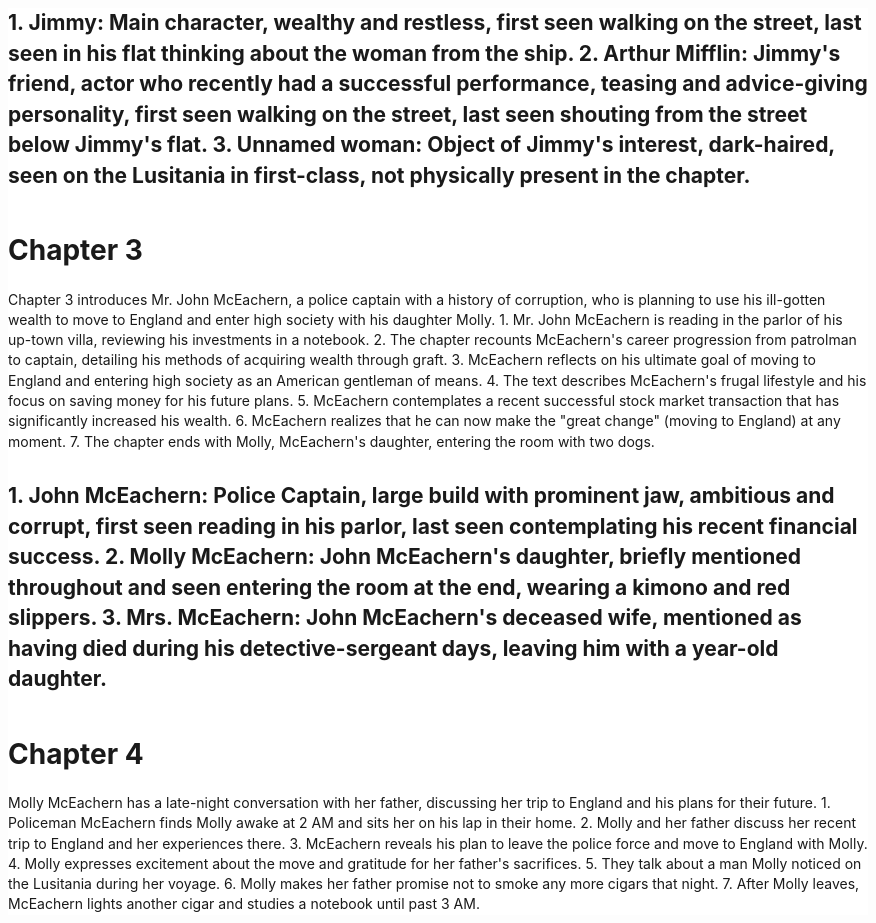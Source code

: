 <characters>1. Jimmy: Main character, wealthy and restless, first seen walking on the street, last seen in his flat thinking about the woman from the ship.
2. Arthur Mifflin: Jimmy's friend, actor who recently had a successful performance, teasing and advice-giving personality, first seen walking on the street, last seen shouting from the street below Jimmy's flat.
3. Unnamed woman: Object of Jimmy's interest, dark-haired, seen on the Lusitania in first-class, not physically present in the chapter.</characters>
----------------
# Chapter 3
<synopsis>
Chapter 3 introduces Mr. John McEachern, a police captain with a history of corruption, who is planning to use his ill-gotten wealth to move to England and enter high society with his daughter Molly.
</synopsis>

<events>
1. Mr. John McEachern is reading in the parlor of his up-town villa, reviewing his investments in a notebook.
2. The chapter recounts McEachern's career progression from patrolman to captain, detailing his methods of acquiring wealth through graft.
3. McEachern reflects on his ultimate goal of moving to England and entering high society as an American gentleman of means.
4. The text describes McEachern's frugal lifestyle and his focus on saving money for his future plans.
5. McEachern contemplates a recent successful stock market transaction that has significantly increased his wealth.
6. McEachern realizes that he can now make the "great change" (moving to England) at any moment.
7. The chapter ends with Molly, McEachern's daughter, entering the room with two dogs.
</events>

<characters>1. John McEachern: Police Captain, large build with prominent jaw, ambitious and corrupt, first seen reading in his parlor, last seen contemplating his recent financial success.
2. Molly McEachern: John McEachern's daughter, briefly mentioned throughout and seen entering the room at the end, wearing a kimono and red slippers.
3. Mrs. McEachern: John McEachern's deceased wife, mentioned as having died during his detective-sergeant days, leaving him with a year-old daughter.</characters>
----------------
# Chapter 4
<synopsis>
Molly McEachern has a late-night conversation with her father, discussing her trip to England and his plans for their future.
</synopsis>

<events>
1. Policeman McEachern finds Molly awake at 2 AM and sits her on his lap in their home.
2. Molly and her father discuss her recent trip to England and her experiences there.
3. McEachern reveals his plan to leave the police force and move to England with Molly.
4. Molly expresses excitement about the move and gratitude for her father's sacrifices.
5. They talk about a man Molly noticed on the Lusitania during her voyage.
6. Molly makes her father promise not to smoke any more cigars that night.
7. After Molly leaves, McEachern lights another cigar and studies a notebook until past 3 AM.
</events>
